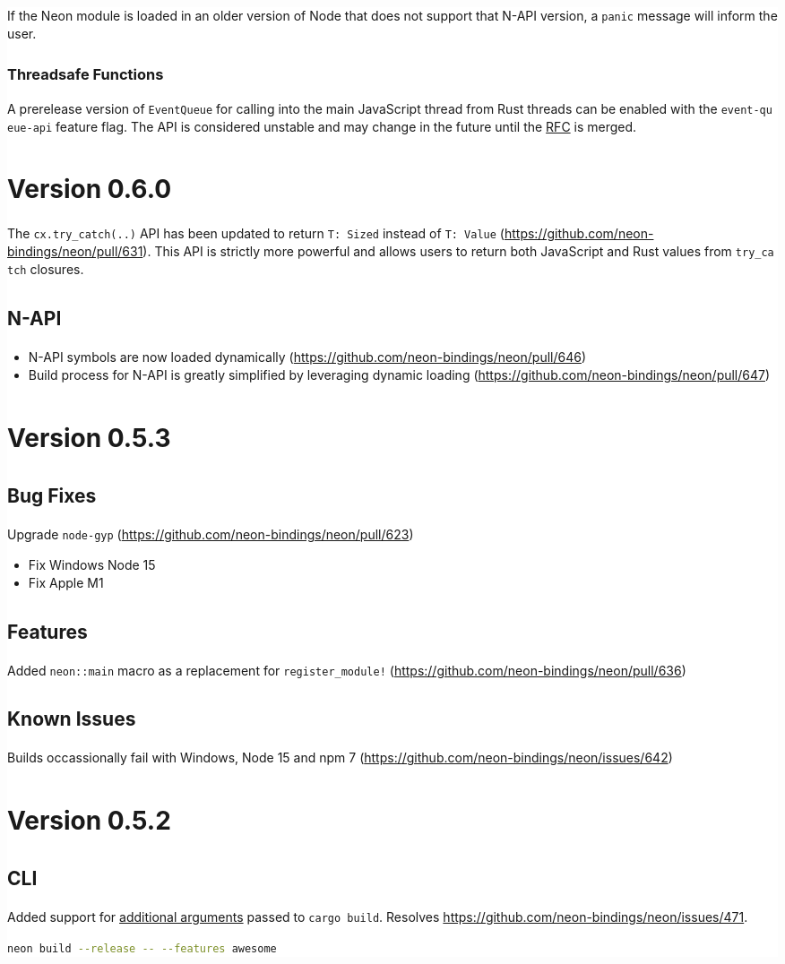 If the Neon module is loaded in an older version of Node that does not support that N-API version, a `panic` message will inform the user.

### Threadsafe Functions

A prerelease version of `EventQueue` for calling into the main JavaScript thread from Rust threads can be enabled with the `event-queue-api` feature flag. The API is considered unstable and may change in the future until the [RFC](https://github.com/neon-bindings/rfcs/pull/32) is merged.

# Version 0.6.0

The `cx.try_catch(..)` API has been updated to return `T: Sized` instead of `T: Value` (https://github.com/neon-bindings/neon/pull/631). This API is strictly more powerful and allows users to return both JavaScript and Rust values from `try_catch` closures.

## N-API

* N-API symbols are now loaded dynamically (https://github.com/neon-bindings/neon/pull/646)
* Build process for N-API is greatly simplified by leveraging dynamic loading (https://github.com/neon-bindings/neon/pull/647)

# Version 0.5.3

## Bug Fixes

Upgrade `node-gyp` (https://github.com/neon-bindings/neon/pull/623)
* Fix Windows Node 15
* Fix Apple M1

## Features

Added `neon::main` macro as a replacement for `register_module!` (https://github.com/neon-bindings/neon/pull/636)

## Known Issues

Builds occassionally fail with Windows, Node 15 and npm 7 (https://github.com/neon-bindings/neon/issues/642)

# Version 0.5.2

## CLI

Added support for [additional arguments](https://github.com/neon-bindings/neon/pull/633) passed to `cargo build`. Resolves https://github.com/neon-bindings/neon/issues/471.

```sh
neon build --release -- --features awesome
```
